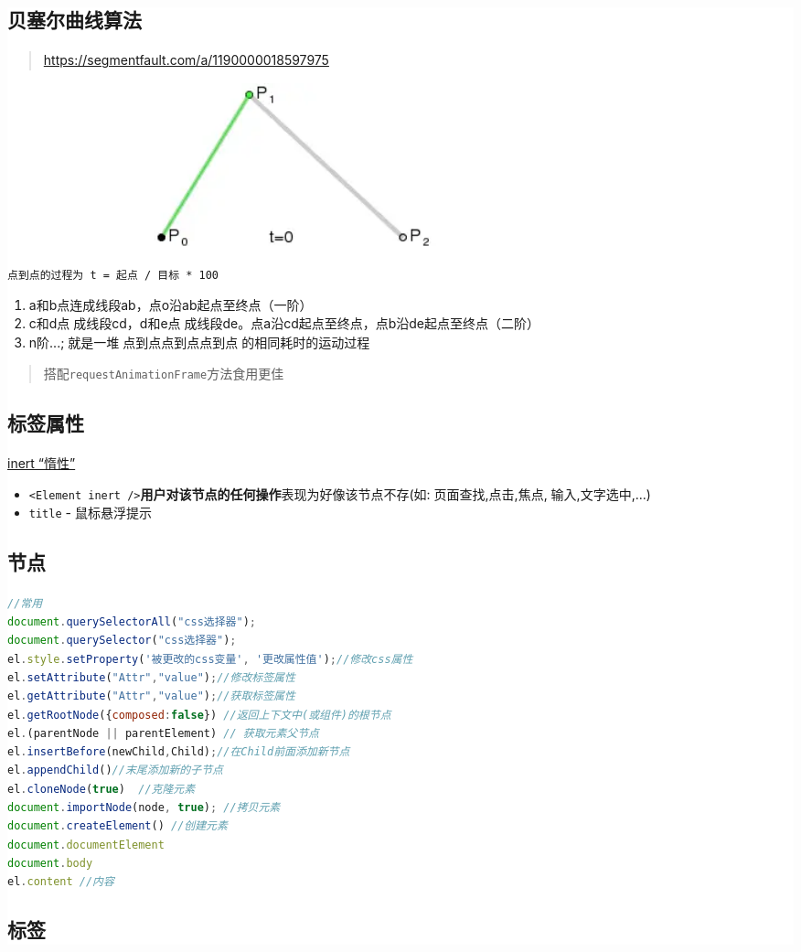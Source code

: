 

## 贝塞尔曲线算法

> https://segmentfault.com/a/1190000018597975

<img style="height:180px;width:600px;" src="../../image/Bezier.webp" alt="Bezier"  />

`点到点的过程为 t = 起点 / 目标 * 100`

1. a和b点连成线段ab，点o沿ab起点至终点（一阶）
2. c和d点 成线段cd，d和e点 成线段de。点a沿cd起点至终点，点b沿de起点至终点（二阶）
3. n阶...; 就是一堆 点到点点到点点到点 的相同耗时的运动过程

> 搭配`requestAnimationFrame`方法食用更佳

## 标签属性

[inert “惰性”](https://mp.weixin.qq.com/s/mGUF7ZHbPV11fCDmuzO5Fw)

- `<Element inert />`**用户对该节点的任何操作**表现为好像该节点不存(如: 页面查找,点击,焦点, 输入,文字选中,...)
- `title` - 鼠标悬浮提示

## 节点

```js
//常用
document.querySelectorAll("css选择器");
document.querySelector("css选择器");
el.style.setProperty('被更改的css变量', '更改属性值');//修改css属性
el.setAttribute("Attr","value");//修改标签属性
el.getAttribute("Attr","value");//获取标签属性
el.getRootNode({composed:false}) //返回上下文中(或组件)的根节点
el.(parentNode || parentElement) // 获取元素父节点
el.insertBefore(newChild,Child);//在Child前面添加新节点
el.appendChild()//末尾添加新的子节点
el.cloneNode(true)	//克隆元素
document.importNode(node, true); //拷贝元素
document.createElement() //创建元素
document.documentElement
document.body
el.content //内容
```

## 标签
